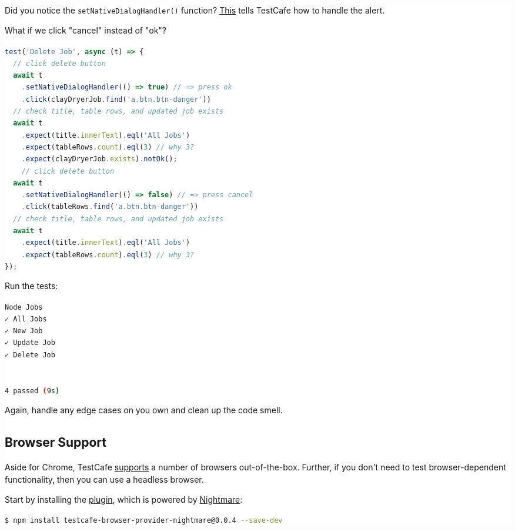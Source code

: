 Did you notice the `setNativeDialogHandler()` function? [This](https://devexpress.github.io/testcafe/documentation/test-api/handling-native-dialogs.html#dialog-handler) tells TestCafe how to handle the alert.

What if we click "cancel" instead of "ok"?


```javascript
test('Delete Job', async (t) => {
  // click delete button
  await t
    .setNativeDialogHandler(() => true) // => press ok
    .click(clayDryerJob.find('a.btn.btn-danger'))
  // check title, table rows, and updated job exists
  await t
    .expect(title.innerText).eql('All Jobs')
    .expect(tableRows.count).eql(3) // why 3?
    .expect(clayDryerJob.exists).notOk();
    // click delete button
  await t
    .setNativeDialogHandler(() => false) // => press cancel
    .click(tableRows.find('a.btn.btn-danger'))
  // check title, table rows, and updated job exists
  await t
    .expect(title.innerText).eql('All Jobs')
    .expect(tableRows.count).eql(3) // why 3?
});
```

Run the tests:

```sh
Node Jobs
✓ All Jobs
✓ New Job
✓ Update Job
✓ Delete Job


4 passed (9s)
```

Again, handle any edge cases on you own and clean up the code smell.

## Browser Support

Aside for Chrome, TestCafe [supports](https://devexpress.github.io/testcafe/documentation/using-testcafe/common-concepts/browser-support.html#officially-supported-browsers) a number of browsers out-of-the-box. Further, if you don't need to test browser-dependent functionality, then you can use a headless browser.

Start by installing the [plugin](https://github.com/ryx/testcafe-browser-provider-nightmare), which is powered by [Nightmare](https://github.com/segmentio/nightmare):

```sh
$ npm install testcafe-browser-provider-nightmare@0.0.4 --save-dev
```
